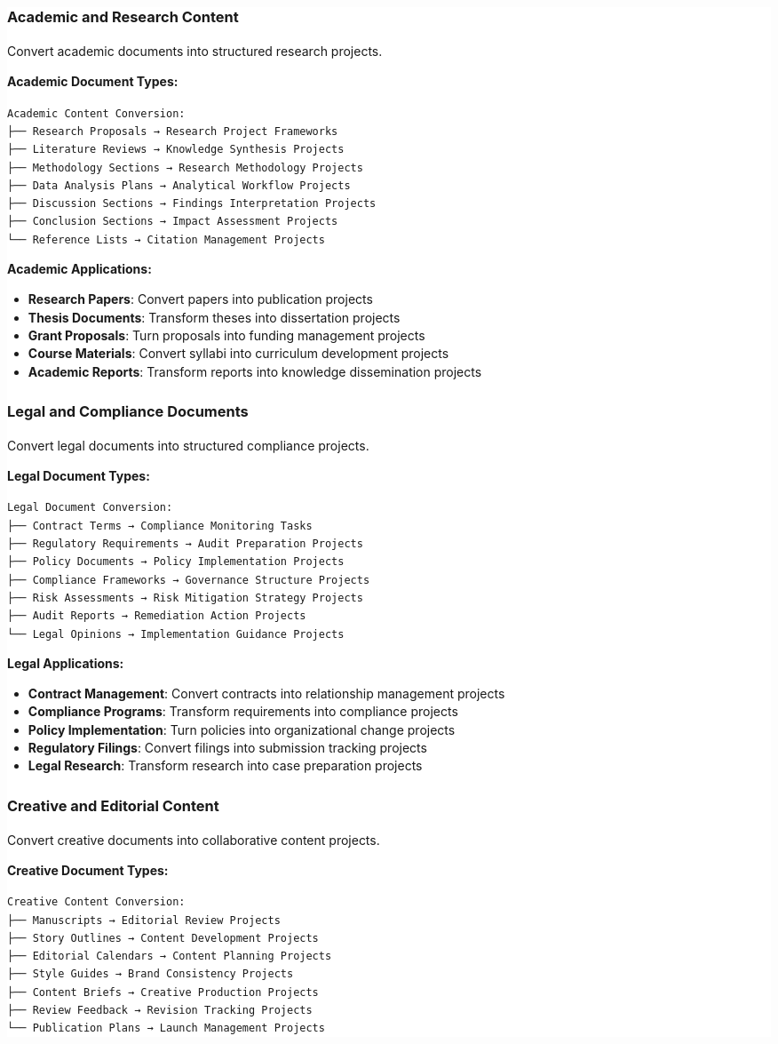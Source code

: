 ### Academic and Research Content

Convert academic documents into structured research projects.

**Academic Document Types:**
```
Academic Content Conversion:
├── Research Proposals → Research Project Frameworks
├── Literature Reviews → Knowledge Synthesis Projects
├── Methodology Sections → Research Methodology Projects
├── Data Analysis Plans → Analytical Workflow Projects
├── Discussion Sections → Findings Interpretation Projects
├── Conclusion Sections → Impact Assessment Projects
└── Reference Lists → Citation Management Projects
```

**Academic Applications:**
- **Research Papers**: Convert papers into publication projects
- **Thesis Documents**: Transform theses into dissertation projects
- **Grant Proposals**: Turn proposals into funding management projects
- **Course Materials**: Convert syllabi into curriculum development projects
- **Academic Reports**: Transform reports into knowledge dissemination projects

### Legal and Compliance Documents

Convert legal documents into structured compliance projects.

**Legal Document Types:**
```
Legal Document Conversion:
├── Contract Terms → Compliance Monitoring Tasks
├── Regulatory Requirements → Audit Preparation Projects
├── Policy Documents → Policy Implementation Projects
├── Compliance Frameworks → Governance Structure Projects
├── Risk Assessments → Risk Mitigation Strategy Projects
├── Audit Reports → Remediation Action Projects
└── Legal Opinions → Implementation Guidance Projects
```

**Legal Applications:**
- **Contract Management**: Convert contracts into relationship management projects
- **Compliance Programs**: Transform requirements into compliance projects
- **Policy Implementation**: Turn policies into organizational change projects
- **Regulatory Filings**: Convert filings into submission tracking projects
- **Legal Research**: Transform research into case preparation projects

### Creative and Editorial Content

Convert creative documents into collaborative content projects.

**Creative Document Types:**
```
Creative Content Conversion:
├── Manuscripts → Editorial Review Projects
├── Story Outlines → Content Development Projects
├── Editorial Calendars → Content Planning Projects
├── Style Guides → Brand Consistency Projects
├── Content Briefs → Creative Production Projects
├── Review Feedback → Revision Tracking Projects
└── Publication Plans → Launch Management Projects
```
